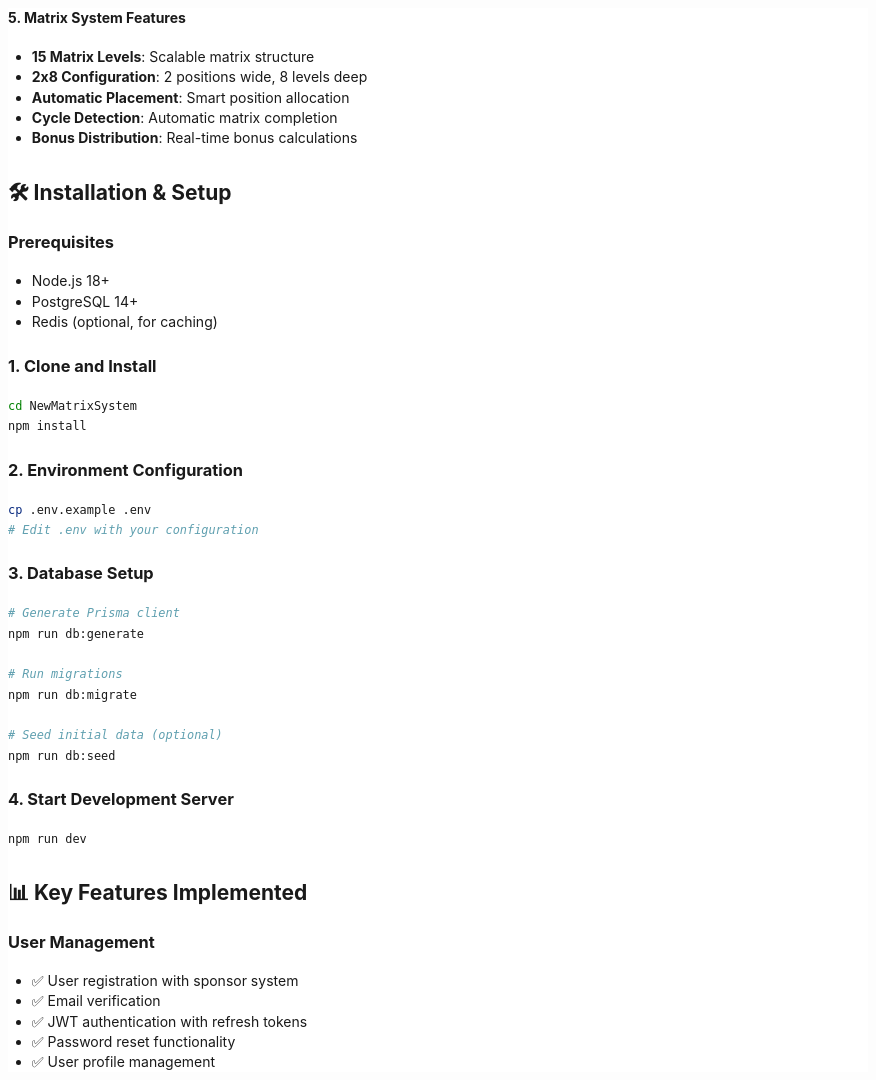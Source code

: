 #### **5. Matrix System Features**
- **15 Matrix Levels**: Scalable matrix structure
- **2x8 Configuration**: 2 positions wide, 8 levels deep
- **Automatic Placement**: Smart position allocation
- **Cycle Detection**: Automatic matrix completion
- **Bonus Distribution**: Real-time bonus calculations

## 🛠️ Installation & Setup

### Prerequisites
- Node.js 18+ 
- PostgreSQL 14+
- Redis (optional, for caching)

### 1. Clone and Install
```bash
cd NewMatrixSystem
npm install
```

### 2. Environment Configuration
```bash
cp .env.example .env
# Edit .env with your configuration
```

### 3. Database Setup
```bash
# Generate Prisma client
npm run db:generate

# Run migrations
npm run db:migrate

# Seed initial data (optional)
npm run db:seed
```

### 4. Start Development Server
```bash
npm run dev
```

## 📊 Key Features Implemented

### **User Management**
- ✅ User registration with sponsor system
- ✅ Email verification
- ✅ JWT authentication with refresh tokens
- ✅ Password reset functionality
- ✅ User profile management
